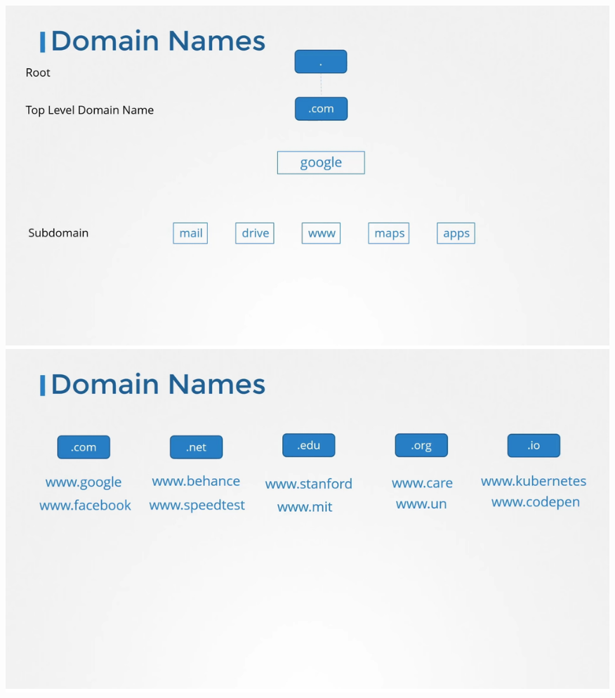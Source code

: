 <img src="https://github.com/Coding-Forest/2022-Linux/blob/main/images/Linux%20018.png" width=1000 />
<img src="https://github.com/Coding-Forest/2022-Linux/blob/main/images/Linux%20019.png" width=1000 />